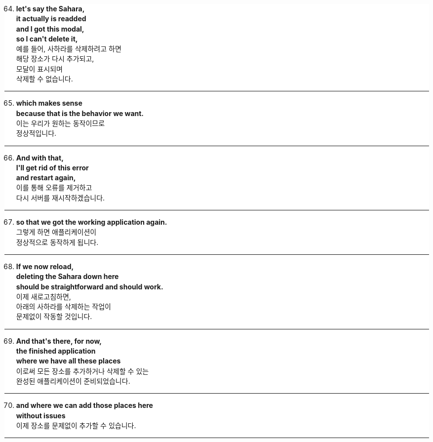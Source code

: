 
64. **let's say the Sahara,  
    it actually is readded  
    and I got this modal,  
    so I can't delete it,**  
    예를 들어, 사하라를 삭제하려고 하면  
    해당 장소가 다시 추가되고,  
    모달이 표시되며  
    삭제할 수 없습니다.

---

65. **which makes sense  
    because that is the behavior we want.**  
    이는 우리가 원하는 동작이므로  
    정상적입니다.

---

66. **And with that,  
    I'll get rid of this error  
    and restart again,**  
    이를 통해 오류를 제거하고  
    다시 서버를 재시작하겠습니다.

---

67. **so that we got the working application again.**  
    그렇게 하면 애플리케이션이  
    정상적으로 동작하게 됩니다.

---

68. **If we now reload,  
    deleting the Sahara down here  
    should be straightforward and should work.**  
    이제 새로고침하면,  
    아래의 사하라를 삭제하는 작업이  
    문제없이 작동할 것입니다.

---

69. **And that's there, for now,  
    the finished application  
    where we have all these places**  
    이로써 모든 장소를 추가하거나 삭제할 수 있는  
    완성된 애플리케이션이 준비되었습니다.

---

70. **and where we can add those places here  
    without issues**  
    이제 장소를 문제없이 추가할 수 있습니다.

---
